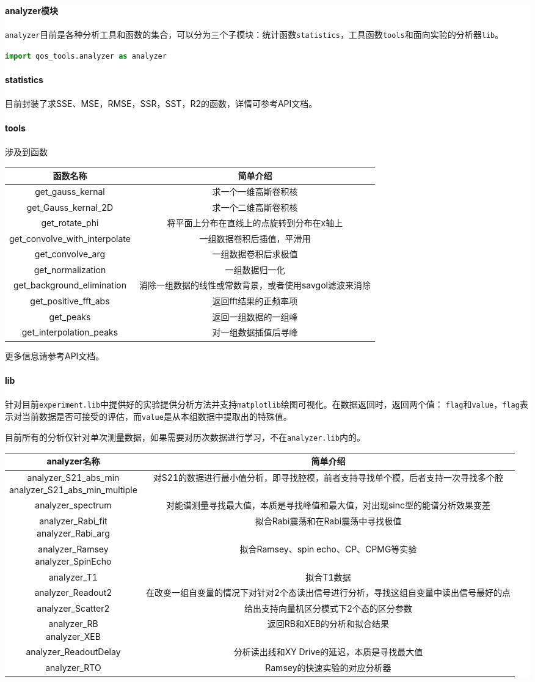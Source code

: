 #### analyzer模块

`analyzer`目前是各种分析工具和函数的集合，可以分为三个子模块：统计函数`statistics`，工具函数`tools`和面向实验的分析器`lib`。

```python
import qos_tools.analyzer as analyzer
```

#### statistics

目前封装了求SSE、MSE，RMSE，SSR，SST，R2的函数，详情可参考API文档。

#### tools

涉及到函数

|函数名称|简单介绍|
|:-:|:-:|
|get_gauss_kernal|求一个一维高斯卷积核|
|get_Gauss_kernal_2D|求一个二维高斯卷积核|
|get_rotate_phi|将平面上分布在直线上的点旋转到分布在x轴上|
|get_convolve_with_interpolate|一组数据卷积后插值，平滑用|
|get_convolve_arg|一组数据卷积后求极值|
|get_normalization|一组数据归一化|
|get_background_elimination|消除一组数据的线性或常数背景，或者使用savgol滤波来消除|
|get_positive_fft_abs|返回fft结果的正频率项|
|get_peaks|返回一组数据的一组峰|
|get_interpolation_peaks|对一组数据插值后寻峰|

更多信息请参考API文档。

#### lib

针对目前`experiment.lib`中提供好的实验提供分析方法并支持`matplotlib`绘图可视化。在数据返回时，返回两个值：
`flag`和`value`，`flag`表示对当前数据是否可接受的评估，而`value`是从本组数据中提取出的特殊值。

目前所有的分析仅针对单次测量数据，如果需要对历次数据进行学习，不在`analyzer.lib`内的。

|analyzer名称|简单介绍|
|:-:|:-:|
|analyzer_S21_abs_min<br>analyzer_S21_abs_min_multiple|对S21的数据进行最小值分析，即寻找腔模，前者支持寻找单个模，后者支持一次寻找多个腔|
|analyzer_spectrum|对能谱测量寻找最大值，本质是寻找峰值和最大值，对出现sinc型的能谱分析效果变差|
|analyzer_Rabi_fit<br>analyzer_Rabi_arg|拟合Rabi震荡和在Rabi震荡中寻找极值|
|analyzer_Ramsey<br>analyzer_SpinEcho|拟合Ramsey、spin echo、CP、CPMG等实验|
|analyzer_T1|拟合T1数据|
|analyzer_Readout2|在改变一组自变量的情况下对针对2个态读出信号进行分析，寻找这组自变量中读出信号最好的点|
|analyzer_Scatter2|给出支持向量机区分模式下2个态的区分参数|
|analyzer_RB<br>analyzer_XEB|返回RB和XEB的分析和拟合结果|
|analyzer_ReadoutDelay|分析读出线和XY Drive的延迟，本质是寻找最大值|
|analyzer_RTO|Ramsey的快速实验的对应分析器|